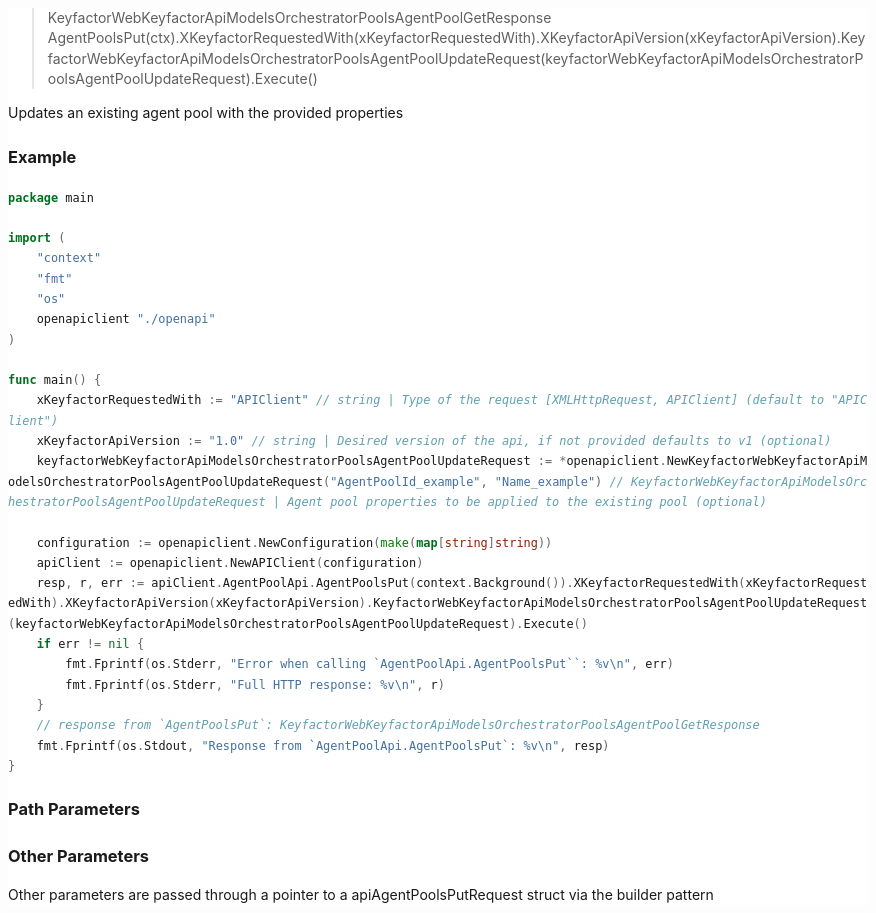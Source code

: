 > KeyfactorWebKeyfactorApiModelsOrchestratorPoolsAgentPoolGetResponse AgentPoolsPut(ctx).XKeyfactorRequestedWith(xKeyfactorRequestedWith).XKeyfactorApiVersion(xKeyfactorApiVersion).KeyfactorWebKeyfactorApiModelsOrchestratorPoolsAgentPoolUpdateRequest(keyfactorWebKeyfactorApiModelsOrchestratorPoolsAgentPoolUpdateRequest).Execute()

Updates an existing agent pool with the provided properties

### Example

```go
package main

import (
    "context"
    "fmt"
    "os"
    openapiclient "./openapi"
)

func main() {
    xKeyfactorRequestedWith := "APIClient" // string | Type of the request [XMLHttpRequest, APIClient] (default to "APIClient")
    xKeyfactorApiVersion := "1.0" // string | Desired version of the api, if not provided defaults to v1 (optional)
    keyfactorWebKeyfactorApiModelsOrchestratorPoolsAgentPoolUpdateRequest := *openapiclient.NewKeyfactorWebKeyfactorApiModelsOrchestratorPoolsAgentPoolUpdateRequest("AgentPoolId_example", "Name_example") // KeyfactorWebKeyfactorApiModelsOrchestratorPoolsAgentPoolUpdateRequest | Agent pool properties to be applied to the existing pool (optional)

    configuration := openapiclient.NewConfiguration(make(map[string]string))
    apiClient := openapiclient.NewAPIClient(configuration)
    resp, r, err := apiClient.AgentPoolApi.AgentPoolsPut(context.Background()).XKeyfactorRequestedWith(xKeyfactorRequestedWith).XKeyfactorApiVersion(xKeyfactorApiVersion).KeyfactorWebKeyfactorApiModelsOrchestratorPoolsAgentPoolUpdateRequest(keyfactorWebKeyfactorApiModelsOrchestratorPoolsAgentPoolUpdateRequest).Execute()
    if err != nil {
        fmt.Fprintf(os.Stderr, "Error when calling `AgentPoolApi.AgentPoolsPut``: %v\n", err)
        fmt.Fprintf(os.Stderr, "Full HTTP response: %v\n", r)
    }
    // response from `AgentPoolsPut`: KeyfactorWebKeyfactorApiModelsOrchestratorPoolsAgentPoolGetResponse
    fmt.Fprintf(os.Stdout, "Response from `AgentPoolApi.AgentPoolsPut`: %v\n", resp)
}
```

### Path Parameters



### Other Parameters

Other parameters are passed through a pointer to a apiAgentPoolsPutRequest struct via the builder pattern

